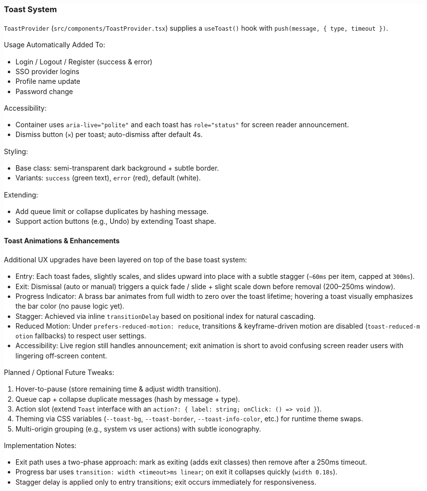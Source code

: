 ### Toast System

`ToastProvider` (`src/components/ToastProvider.tsx`) supplies a `useToast()` hook with `push(message, { type, timeout })`.

Usage Automatically Added To:

- Login / Logout / Register (success & error)
- SSO provider logins
- Profile name update
- Password change

Accessibility:

- Container uses `aria-live="polite"` and each toast has `role="status"` for screen reader announcement.
- Dismiss button (`✕`) per toast; auto-dismiss after default 4s.

Styling:

- Base class: semi-transparent dark background + subtle border.
- Variants: `success` (green text), `error` (red), default (white).

Extending:

- Add queue limit or collapse duplicates by hashing message.
- Support action buttons (e.g., Undo) by extending Toast shape.

#### Toast Animations & Enhancements

Additional UX upgrades have been layered on top of the base toast system:

- Entry: Each toast fades, slightly scales, and slides upward into place with a subtle stagger (`~60ms` per item, capped at `300ms`).
- Exit: Dismissal (auto or manual) triggers a quick fade / slide + slight scale down before removal (200–250ms window).
- Progress Indicator: A brass bar animates from full width to zero over the toast lifetime; hovering a toast visually emphasizes the bar color (no pause logic yet).
- Stagger: Achieved via inline `transitionDelay` based on positional index for natural cascading.
- Reduced Motion: Under `prefers-reduced-motion: reduce`, transitions & keyframe-driven motion are disabled (`toast-reduced-motion` fallbacks) to respect user settings.
- Accessibility: Live region still handles announcement; exit animation is short to avoid confusing screen reader users with lingering off‑screen content.

Planned / Optional Future Tweaks:

1. Hover-to-pause (store remaining time & adjust width transition).
2. Queue cap + collapse duplicate messages (hash by message + type).
3. Action slot (extend `Toast` interface with an `action?: { label: string; onClick: () => void }`).
4. Theming via CSS variables (`--toast-bg`, `--toast-border`, `--toast-info-color`, etc.) for runtime theme swaps.
5. Multi-origin grouping (e.g., system vs user actions) with subtle iconography.

Implementation Notes:

- Exit path uses a two-phase approach: mark as exiting (adds exit classes) then remove after a 250ms timeout.
- Progress bar uses `transition: width <timeout>ms linear`; on exit it collapses quickly (`width 0.18s`).
- Stagger delay is applied only to entry transitions; exit occurs immediately for responsiveness.
